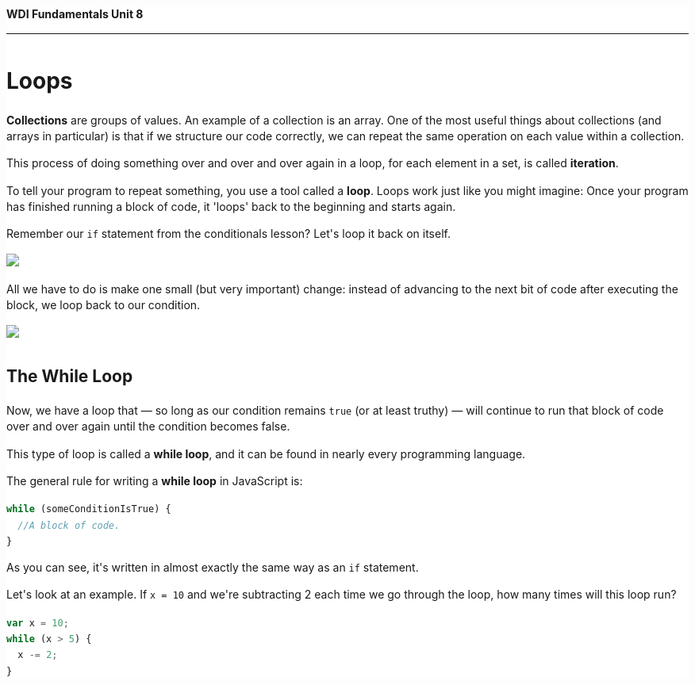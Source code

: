 **WDI Fundamentals Unit 8**

---

# Loops

**Collections** are groups of values. An example of a collection is an array. One of the most useful things about collections (and arrays in particular) is that if we structure our code correctly, we can repeat the same operation on each value within a collection.

This process of doing something over and over and over again in a loop, for each element in a set, is called **iteration**.

To tell your program to repeat something, you use a tool called a **loop**. Loops work just like you might imagine: Once your program has finished running a block of code, it 'loops' back to the beginning and starts again.

Remember our `if` statement from the conditionals lesson? Let's loop it back on itself.

<img src="http://circuits-assets.generalassemb.ly/prod/asset/4819/Slide-14-Flow-Chart.svg" width="300px">

All we have to do is make one small (but very important) change: instead of advancing to the next bit of code after executing the block, we loop back to our condition.

<img src="http://circuits-assets.generalassemb.ly/prod/asset/4820/Slide-6-Flow-Chart.svg" width="300px">

## The While Loop

Now, we have a loop that &mdash; so long as our condition remains `true` (or at least truthy) &mdash; will continue to run that block of code over and over again until the condition becomes false.

This type of loop is called a **while loop**, and it can be found in nearly every programming language.

The general rule for writing a **while loop** in JavaScript is:

```js
while (someConditionIsTrue) {
  //A block of code.
}

```

As you can see, it's written in almost exactly the same way as an `if` statement.


Let's look at an example. If `x = 10` and we're subtracting 2 each time we go through the loop, how many times will this loop run?


```js
var x = 10;
while (x > 5) {
  x -= 2;
}
```

